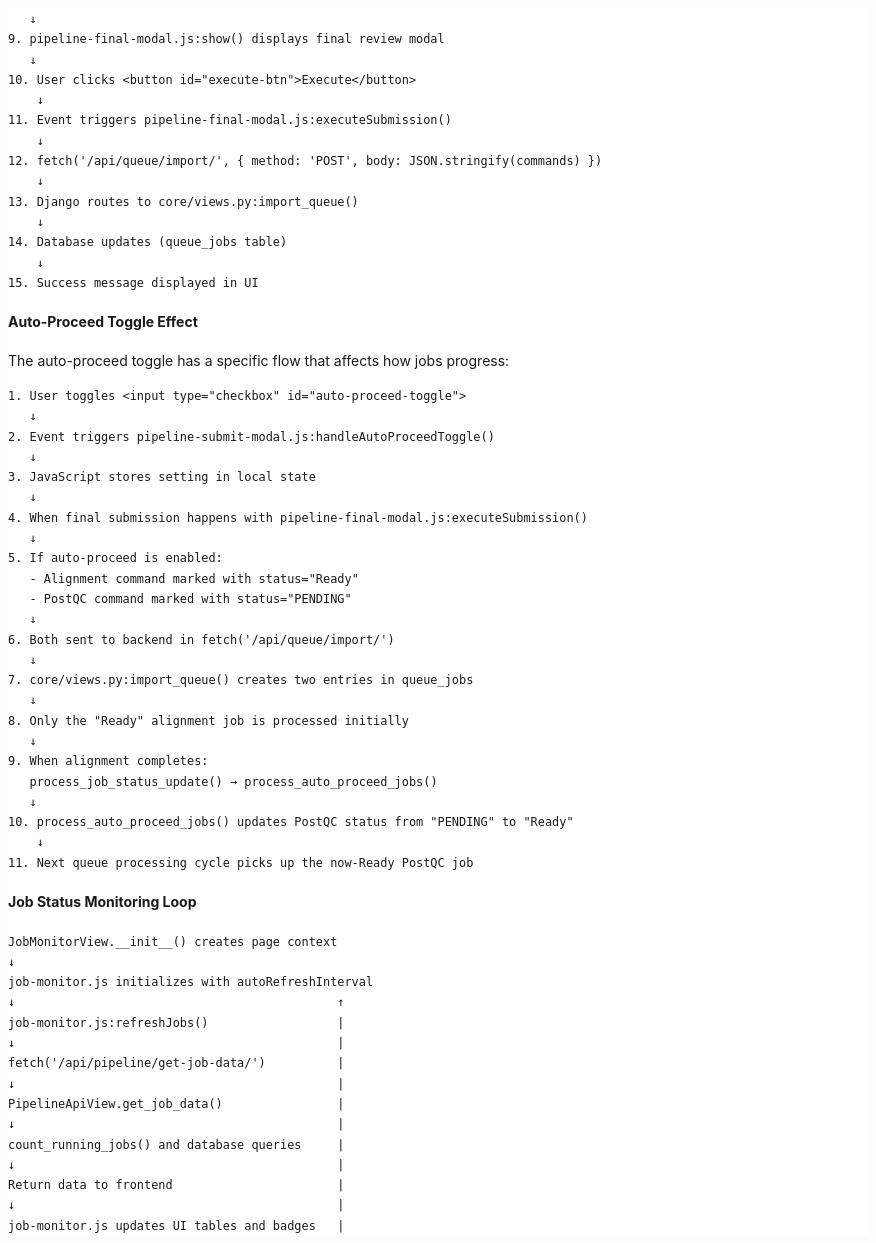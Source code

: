 ```
   ↓
9. pipeline-final-modal.js:show() displays final review modal
   ↓
10. User clicks <button id="execute-btn">Execute</button>
    ↓
11. Event triggers pipeline-final-modal.js:executeSubmission()
    ↓
12. fetch('/api/queue/import/', { method: 'POST', body: JSON.stringify(commands) })
    ↓
13. Django routes to core/views.py:import_queue()
    ↓
14. Database updates (queue_jobs table)
    ↓
15. Success message displayed in UI
```

#### Auto-Proceed Toggle Effect

The auto-proceed toggle has a specific flow that affects how jobs progress:

```
1. User toggles <input type="checkbox" id="auto-proceed-toggle">
   ↓
2. Event triggers pipeline-submit-modal.js:handleAutoProceedToggle()
   ↓
3. JavaScript stores setting in local state
   ↓
4. When final submission happens with pipeline-final-modal.js:executeSubmission()
   ↓
5. If auto-proceed is enabled:
   - Alignment command marked with status="Ready"
   - PostQC command marked with status="PENDING"
   ↓
6. Both sent to backend in fetch('/api/queue/import/')
   ↓
7. core/views.py:import_queue() creates two entries in queue_jobs
   ↓
8. Only the "Ready" alignment job is processed initially
   ↓
9. When alignment completes:
   process_job_status_update() → process_auto_proceed_jobs()
   ↓
10. process_auto_proceed_jobs() updates PostQC status from "PENDING" to "Ready"
    ↓
11. Next queue processing cycle picks up the now-Ready PostQC job
```

#### Job Status Monitoring Loop

```
JobMonitorView.__init__() creates page context
↓
job-monitor.js initializes with autoRefreshInterval
↓                                             ↑
job-monitor.js:refreshJobs()                  |
↓                                             |
fetch('/api/pipeline/get-job-data/')          |
↓                                             |
PipelineApiView.get_job_data()                |
↓                                             |
count_running_jobs() and database queries     |
↓                                             |
Return data to frontend                       |
↓                                             |
job-monitor.js updates UI tables and badges   |
```